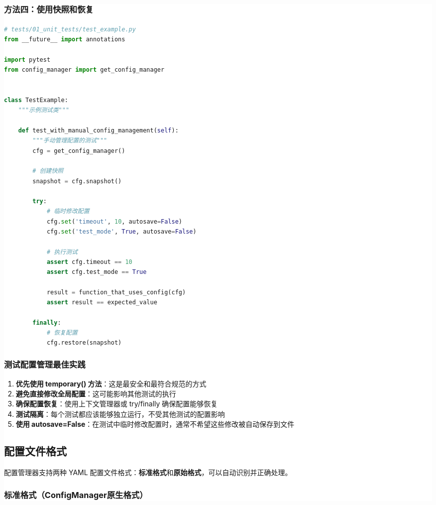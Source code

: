 ### 方法四：使用快照和恢复

```python
# tests/01_unit_tests/test_example.py
from __future__ import annotations

import pytest
from config_manager import get_config_manager


class TestExample:
    """示例测试类"""
    
    def test_with_manual_config_management(self):
        """手动管理配置的测试"""
        cfg = get_config_manager()
        
        # 创建快照
        snapshot = cfg.snapshot()
        
        try:
            # 临时修改配置
            cfg.set('timeout', 10, autosave=False)
            cfg.set('test_mode', True, autosave=False)
            
            # 执行测试
            assert cfg.timeout == 10
            assert cfg.test_mode == True
            
            result = function_that_uses_config(cfg)
            assert result == expected_value
            
        finally:
            # 恢复配置
            cfg.restore(snapshot)
```

### 测试配置管理最佳实践

1. **优先使用 temporary() 方法**：这是最安全和最符合规范的方式
2. **避免直接修改全局配置**：这可能影响其他测试的执行
3. **确保配置恢复**：使用上下文管理器或 try/finally 确保配置能够恢复
4. **测试隔离**：每个测试都应该能够独立运行，不受其他测试的配置影响
5. **使用 autosave=False**：在测试中临时修改配置时，通常不希望这些修改被自动保存到文件

## 配置文件格式

配置管理器支持两种 YAML 配置文件格式：**标准格式**和**原始格式**，可以自动识别并正确处理。

### 标准格式（ConfigManager原生格式）
